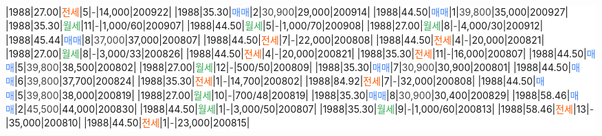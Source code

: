 |1988|27.00|<span style="color:#ff5a00">전세</span>|5|<span style="color:#444444">-</span>|14,000|200922|
|1988|35.30|<span style="color:#4285f3">매매</span>|2|<span style="color:#444444">30,900</span>|29,000|200914|
|1988|44.50|<span style="color:#4285f3">매매</span>|1|<span style="color:#444444">39,800</span>|35,000|200927|
|1988|35.30|<span style="color:#34a853">월세</span>|11|<span style="color:#444444">-</span>|1,000/60|200907|
|1988|44.50|<span style="color:#34a853">월세</span>|5|<span style="color:#444444">-</span>|1,000/70|200908|
|1988|27.00|<span style="color:#34a853">월세</span>|8|<span style="color:#444444">-</span>|4,000/30|200912|
|1988|45.44|<span style="color:#4285f3">매매</span>|8|<span style="color:#444444">37,000</span>|37,000|200807|
|1988|44.50|<span style="color:#ff5a00">전세</span>|7|<span style="color:#444444">-</span>|22,000|200808|
|1988|44.50|<span style="color:#ff5a00">전세</span>|4|<span style="color:#444444">-</span>|20,000|200821|
|1988|27.00|<span style="color:#34a853">월세</span>|8|<span style="color:#444444">-</span>|3,000/33|200826|
|1988|44.50|<span style="color:#ff5a00">전세</span>|4|<span style="color:#444444">-</span>|20,000|200821|
|1988|35.30|<span style="color:#ff5a00">전세</span>|11|<span style="color:#444444">-</span>|16,000|200807|
|1988|44.50|<span style="color:#4285f3">매매</span>|5|<span style="color:#444444">39,800</span>|38,500|200802|
|1988|27.00|<span style="color:#34a853">월세</span>|12|<span style="color:#444444">-</span>|500/50|200809|
|1988|35.30|<span style="color:#4285f3">매매</span>|7|<span style="color:#444444">30,900</span>|30,900|200801|
|1988|44.50|<span style="color:#4285f3">매매</span>|6|<span style="color:#444444">39,800</span>|37,700|200824|
|1988|35.30|<span style="color:#ff5a00">전세</span>|1|<span style="color:#444444">-</span>|14,700|200802|
|1988|84.92|<span style="color:#ff5a00">전세</span>|7|<span style="color:#444444">-</span>|32,000|200808|
|1988|44.50|<span style="color:#4285f3">매매</span>|5|<span style="color:#444444">39,800</span>|38,000|200819|
|1988|27.00|<span style="color:#34a853">월세</span>|10|<span style="color:#444444">-</span>|700/48|200819|
|1988|35.30|<span style="color:#4285f3">매매</span>|8|<span style="color:#444444">30,900</span>|30,400|200829|
|1988|58.46|<span style="color:#4285f3">매매</span>|2|<span style="color:#444444">45,500</span>|44,000|200830|
|1988|44.50|<span style="color:#34a853">월세</span>|1|<span style="color:#444444">-</span>|3,000/50|200807|
|1988|35.30|<span style="color:#34a853">월세</span>|9|<span style="color:#444444">-</span>|1,000/60|200813|
|1988|58.46|<span style="color:#ff5a00">전세</span>|13|<span style="color:#444444">-</span>|35,000|200810|
|1988|44.50|<span style="color:#ff5a00">전세</span>|1|<span style="color:#444444">-</span>|23,000|200815|


<script async src="//pagead2.googlesyndication.com/pagead/js/adsbygoogle.js"></script>

<ins class="adsbygoogle"
     style="display:block"
     data-ad-client="ca-pub-2446590836940007"
     data-ad-slot="1659523306"
     data-ad-format="auto"
     data-full-width-responsive="true"></ins>
<script>
(adsbygoogle = window.adsbygoogle || []).push({});
</script>
